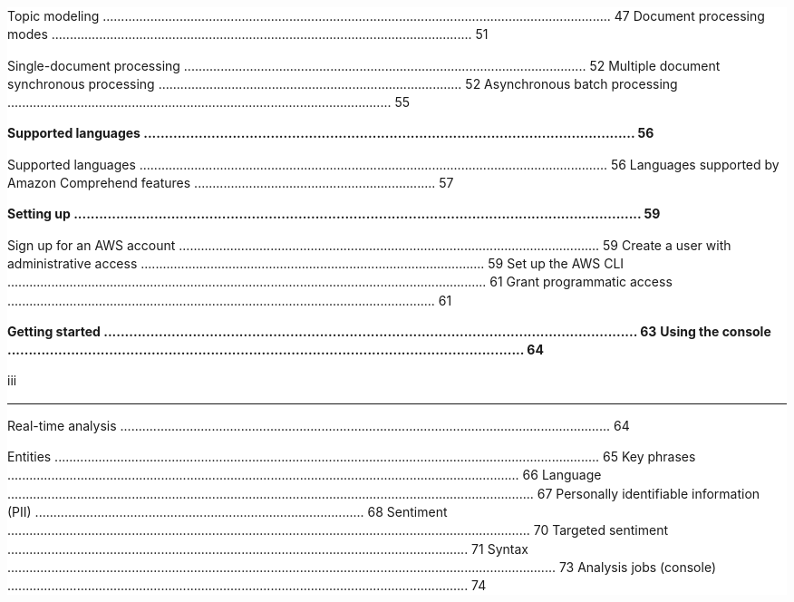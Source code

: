 Topic modeling ........................................................................................................................................... 47
Document processing modes ................................................................................................................... 51

Single-document processing .............................................................................................................. 52
Multiple document synchronous processing ................................................................................... 52
Asynchronous batch processing ......................................................................................................... 55

**Supported languages .................................................................................................................... 56**

Supported languages ................................................................................................................................ 56
Languages supported by Amazon Comprehend features .................................................................. 57

**Setting up ...................................................................................................................................... 59**

Sign up for an AWS account ................................................................................................................... 59
Create a user with administrative access .............................................................................................. 59
Set up the AWS CLI ................................................................................................................................... 61
Grant programmatic access ..................................................................................................................... 61

**Getting started .............................................................................................................................. 63**
**Using the console .......................................................................................................................... 64**

iii


-----

Real-time analysis ...................................................................................................................................... 64

Entities ..................................................................................................................................................... 65
Key phrases ............................................................................................................................................ 66
Language ................................................................................................................................................ 67
Personally identifiable information (PII) .......................................................................................... 68
Sentiment ............................................................................................................................................... 70
Targeted sentiment .............................................................................................................................. 71
Syntax ...................................................................................................................................................... 73
Analysis jobs (console) .............................................................................................................................. 74

